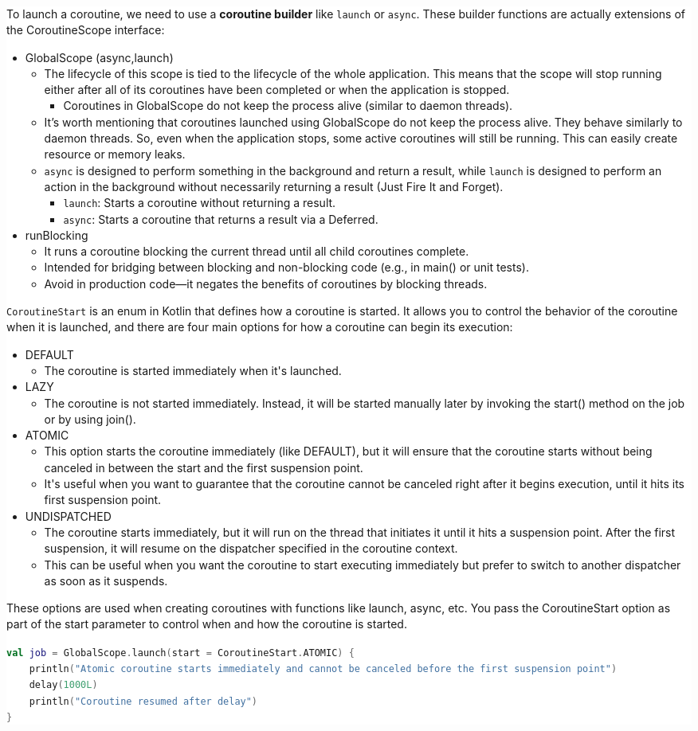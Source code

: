 To launch a coroutine, we need to use a **coroutine builder** like `launch` or `async`.
These builder functions are actually extensions of the CoroutineScope interface:
- GlobalScope (async,launch)
    - The lifecycle of this scope is tied to the lifecycle of the whole application. This means that the scope will stop running either after all of its coroutines have been completed or when the application is stopped.
      - Coroutines in GlobalScope do not keep the process alive (similar to daemon threads).
    - It’s worth mentioning that coroutines launched using GlobalScope do not keep the process alive. They behave similarly to daemon threads. So, even when the application stops, some active coroutines will still be running. This can easily create resource or memory leaks.
    - `async` is designed to perform something in the background and return a result, while `launch` is designed to perform an action in the background without necessarily returning a result (Just Fire It and Forget).
      - `launch`: Starts a coroutine without returning a result.
      - `async`: Starts a coroutine that returns a result via a Deferred.
- runBlocking
    - It runs a coroutine blocking the current thread until all child coroutines complete.
    - Intended for bridging between blocking and non-blocking code (e.g., in main() or unit tests).
    - Avoid in production code—it negates the benefits of coroutines by blocking threads.

`CoroutineStart` is an enum in Kotlin that defines how a coroutine is started. It allows you to control the behavior of the coroutine when it is launched, and there are four main options for how a coroutine can begin its execution:
- DEFAULT
  - The coroutine is started immediately when it's launched.
- LAZY
  - The coroutine is not started immediately. Instead, it will be started manually later by invoking the start() method on the job or by using join().
- ATOMIC
  - This option starts the coroutine immediately (like DEFAULT), but it will ensure that the coroutine starts without being canceled in between the start and the first suspension point. 
  - It's useful when you want to guarantee that the coroutine cannot be canceled right after it begins execution, until it hits its first suspension point.
- UNDISPATCHED
  - The coroutine starts immediately, but it will run on the thread that initiates it until it hits a suspension point. After the first suspension, it will resume on the dispatcher specified in the coroutine context.
  - This can be useful when you want the coroutine to start executing immediately but prefer to switch to another dispatcher as soon as it suspends.

These options are used when creating coroutines with functions like launch, async, etc. You pass the CoroutineStart option as part of the start parameter to control when and how the coroutine is started.

```kotlin
val job = GlobalScope.launch(start = CoroutineStart.ATOMIC) {
    println("Atomic coroutine starts immediately and cannot be canceled before the first suspension point")
    delay(1000L)
    println("Coroutine resumed after delay")
}
```
